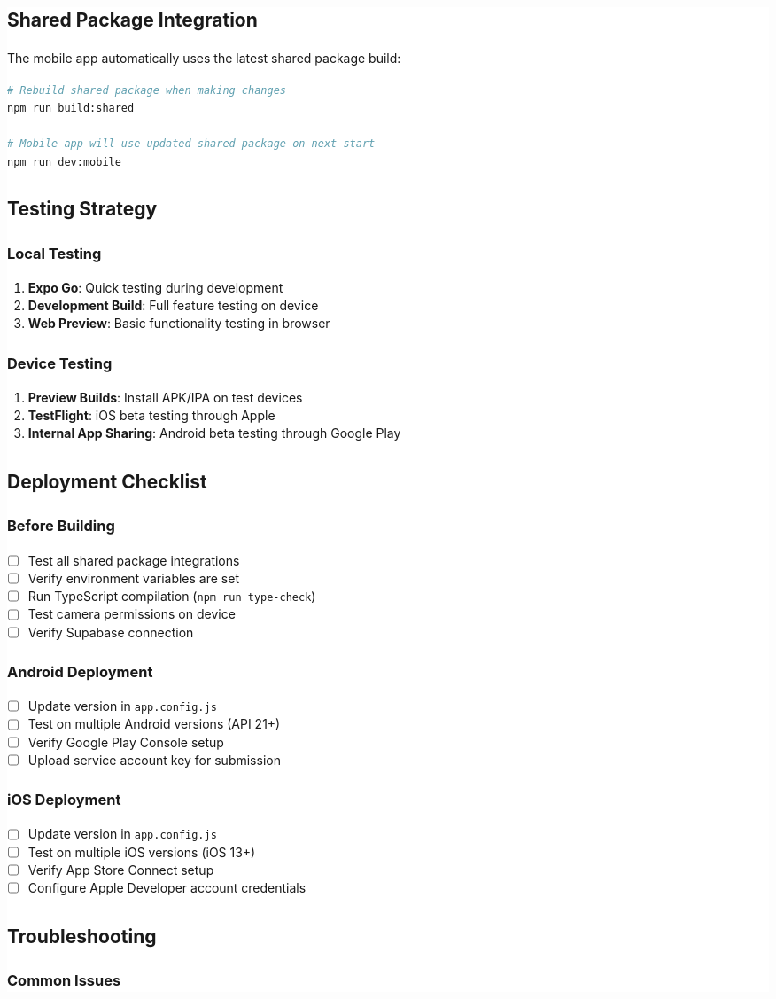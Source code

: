 ## Shared Package Integration

The mobile app automatically uses the latest shared package build:

```bash
# Rebuild shared package when making changes
npm run build:shared

# Mobile app will use updated shared package on next start
npm run dev:mobile
```

## Testing Strategy

### Local Testing
1. **Expo Go**: Quick testing during development
2. **Development Build**: Full feature testing on device
3. **Web Preview**: Basic functionality testing in browser

### Device Testing
1. **Preview Builds**: Install APK/IPA on test devices
2. **TestFlight**: iOS beta testing through Apple
3. **Internal App Sharing**: Android beta testing through Google Play

## Deployment Checklist

### Before Building
- [ ] Test all shared package integrations
- [ ] Verify environment variables are set
- [ ] Run TypeScript compilation (`npm run type-check`)
- [ ] Test camera permissions on device
- [ ] Verify Supabase connection

### Android Deployment
- [ ] Update version in `app.config.js`
- [ ] Test on multiple Android versions (API 21+)
- [ ] Verify Google Play Console setup
- [ ] Upload service account key for submission

### iOS Deployment  
- [ ] Update version in `app.config.js`
- [ ] Test on multiple iOS versions (iOS 13+)
- [ ] Verify App Store Connect setup
- [ ] Configure Apple Developer account credentials

## Troubleshooting

### Common Issues
